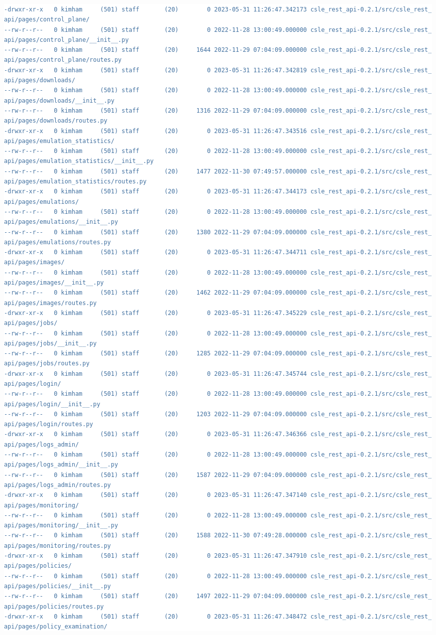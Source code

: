 ```diff
-drwxr-xr-x   0 kimham     (501) staff       (20)        0 2023-05-31 11:26:47.342173 csle_rest_api-0.2.1/src/csle_rest_api/pages/control_plane/
--rw-r--r--   0 kimham     (501) staff       (20)        0 2022-11-28 13:00:49.000000 csle_rest_api-0.2.1/src/csle_rest_api/pages/control_plane/__init__.py
--rw-r--r--   0 kimham     (501) staff       (20)     1644 2022-11-29 07:04:09.000000 csle_rest_api-0.2.1/src/csle_rest_api/pages/control_plane/routes.py
-drwxr-xr-x   0 kimham     (501) staff       (20)        0 2023-05-31 11:26:47.342819 csle_rest_api-0.2.1/src/csle_rest_api/pages/downloads/
--rw-r--r--   0 kimham     (501) staff       (20)        0 2022-11-28 13:00:49.000000 csle_rest_api-0.2.1/src/csle_rest_api/pages/downloads/__init__.py
--rw-r--r--   0 kimham     (501) staff       (20)     1316 2022-11-29 07:04:09.000000 csle_rest_api-0.2.1/src/csle_rest_api/pages/downloads/routes.py
-drwxr-xr-x   0 kimham     (501) staff       (20)        0 2023-05-31 11:26:47.343516 csle_rest_api-0.2.1/src/csle_rest_api/pages/emulation_statistics/
--rw-r--r--   0 kimham     (501) staff       (20)        0 2022-11-28 13:00:49.000000 csle_rest_api-0.2.1/src/csle_rest_api/pages/emulation_statistics/__init__.py
--rw-r--r--   0 kimham     (501) staff       (20)     1477 2022-11-30 07:49:57.000000 csle_rest_api-0.2.1/src/csle_rest_api/pages/emulation_statistics/routes.py
-drwxr-xr-x   0 kimham     (501) staff       (20)        0 2023-05-31 11:26:47.344173 csle_rest_api-0.2.1/src/csle_rest_api/pages/emulations/
--rw-r--r--   0 kimham     (501) staff       (20)        0 2022-11-28 13:00:49.000000 csle_rest_api-0.2.1/src/csle_rest_api/pages/emulations/__init__.py
--rw-r--r--   0 kimham     (501) staff       (20)     1380 2022-11-29 07:04:09.000000 csle_rest_api-0.2.1/src/csle_rest_api/pages/emulations/routes.py
-drwxr-xr-x   0 kimham     (501) staff       (20)        0 2023-05-31 11:26:47.344711 csle_rest_api-0.2.1/src/csle_rest_api/pages/images/
--rw-r--r--   0 kimham     (501) staff       (20)        0 2022-11-28 13:00:49.000000 csle_rest_api-0.2.1/src/csle_rest_api/pages/images/__init__.py
--rw-r--r--   0 kimham     (501) staff       (20)     1462 2022-11-29 07:04:09.000000 csle_rest_api-0.2.1/src/csle_rest_api/pages/images/routes.py
-drwxr-xr-x   0 kimham     (501) staff       (20)        0 2023-05-31 11:26:47.345229 csle_rest_api-0.2.1/src/csle_rest_api/pages/jobs/
--rw-r--r--   0 kimham     (501) staff       (20)        0 2022-11-28 13:00:49.000000 csle_rest_api-0.2.1/src/csle_rest_api/pages/jobs/__init__.py
--rw-r--r--   0 kimham     (501) staff       (20)     1285 2022-11-29 07:04:09.000000 csle_rest_api-0.2.1/src/csle_rest_api/pages/jobs/routes.py
-drwxr-xr-x   0 kimham     (501) staff       (20)        0 2023-05-31 11:26:47.345744 csle_rest_api-0.2.1/src/csle_rest_api/pages/login/
--rw-r--r--   0 kimham     (501) staff       (20)        0 2022-11-28 13:00:49.000000 csle_rest_api-0.2.1/src/csle_rest_api/pages/login/__init__.py
--rw-r--r--   0 kimham     (501) staff       (20)     1203 2022-11-29 07:04:09.000000 csle_rest_api-0.2.1/src/csle_rest_api/pages/login/routes.py
-drwxr-xr-x   0 kimham     (501) staff       (20)        0 2023-05-31 11:26:47.346366 csle_rest_api-0.2.1/src/csle_rest_api/pages/logs_admin/
--rw-r--r--   0 kimham     (501) staff       (20)        0 2022-11-28 13:00:49.000000 csle_rest_api-0.2.1/src/csle_rest_api/pages/logs_admin/__init__.py
--rw-r--r--   0 kimham     (501) staff       (20)     1587 2022-11-29 07:04:09.000000 csle_rest_api-0.2.1/src/csle_rest_api/pages/logs_admin/routes.py
-drwxr-xr-x   0 kimham     (501) staff       (20)        0 2023-05-31 11:26:47.347140 csle_rest_api-0.2.1/src/csle_rest_api/pages/monitoring/
--rw-r--r--   0 kimham     (501) staff       (20)        0 2022-11-28 13:00:49.000000 csle_rest_api-0.2.1/src/csle_rest_api/pages/monitoring/__init__.py
--rw-r--r--   0 kimham     (501) staff       (20)     1588 2022-11-30 07:49:28.000000 csle_rest_api-0.2.1/src/csle_rest_api/pages/monitoring/routes.py
-drwxr-xr-x   0 kimham     (501) staff       (20)        0 2023-05-31 11:26:47.347910 csle_rest_api-0.2.1/src/csle_rest_api/pages/policies/
--rw-r--r--   0 kimham     (501) staff       (20)        0 2022-11-28 13:00:49.000000 csle_rest_api-0.2.1/src/csle_rest_api/pages/policies/__init__.py
--rw-r--r--   0 kimham     (501) staff       (20)     1497 2022-11-29 07:04:09.000000 csle_rest_api-0.2.1/src/csle_rest_api/pages/policies/routes.py
-drwxr-xr-x   0 kimham     (501) staff       (20)        0 2023-05-31 11:26:47.348472 csle_rest_api-0.2.1/src/csle_rest_api/pages/policy_examination/
```